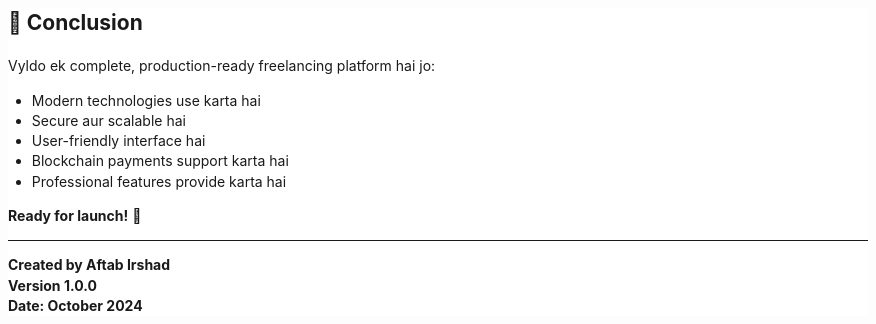 ## 🎉 Conclusion

Vyldo ek complete, production-ready freelancing platform hai jo:
- Modern technologies use karta hai
- Secure aur scalable hai
- User-friendly interface hai
- Blockchain payments support karta hai
- Professional features provide karta hai

**Ready for launch!** 🚀

---

**Created by Aftab Irshad**  
**Version 1.0.0**  
**Date: October 2024**
